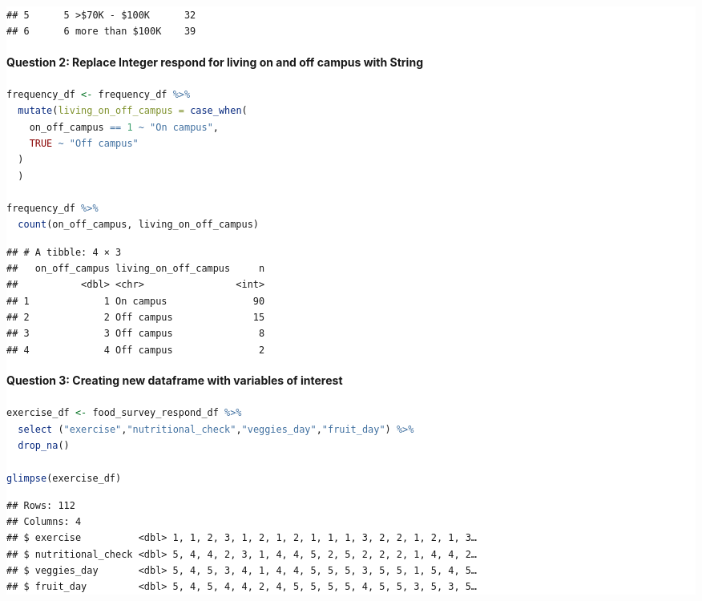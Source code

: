     ## 5      5 >$70K - $100K      32
    ## 6      6 more than $100K    39

#### Question 2: Replace Integer respond for living on and off campus with String

``` r
frequency_df <- frequency_df %>% 
  mutate(living_on_off_campus = case_when(
    on_off_campus == 1 ~ "On campus",
    TRUE ~ "Off campus"
  )
  ) 

frequency_df %>% 
  count(on_off_campus, living_on_off_campus)
```

    ## # A tibble: 4 × 3
    ##   on_off_campus living_on_off_campus     n
    ##           <dbl> <chr>                <int>
    ## 1             1 On campus               90
    ## 2             2 Off campus              15
    ## 3             3 Off campus               8
    ## 4             4 Off campus               2

#### Question 3: Creating new dataframe with variables of interest

``` r
exercise_df <- food_survey_respond_df %>% 
  select ("exercise","nutritional_check","veggies_day","fruit_day") %>% 
  drop_na()

glimpse(exercise_df)
```

    ## Rows: 112
    ## Columns: 4
    ## $ exercise          <dbl> 1, 1, 2, 3, 1, 2, 1, 2, 1, 1, 1, 3, 2, 2, 1, 2, 1, 3…
    ## $ nutritional_check <dbl> 5, 4, 4, 2, 3, 1, 4, 4, 5, 2, 5, 2, 2, 2, 1, 4, 4, 2…
    ## $ veggies_day       <dbl> 5, 4, 5, 3, 4, 1, 4, 4, 5, 5, 5, 3, 5, 5, 1, 5, 4, 5…
    ## $ fruit_day         <dbl> 5, 4, 5, 4, 4, 2, 4, 5, 5, 5, 5, 4, 5, 5, 3, 5, 3, 5…
